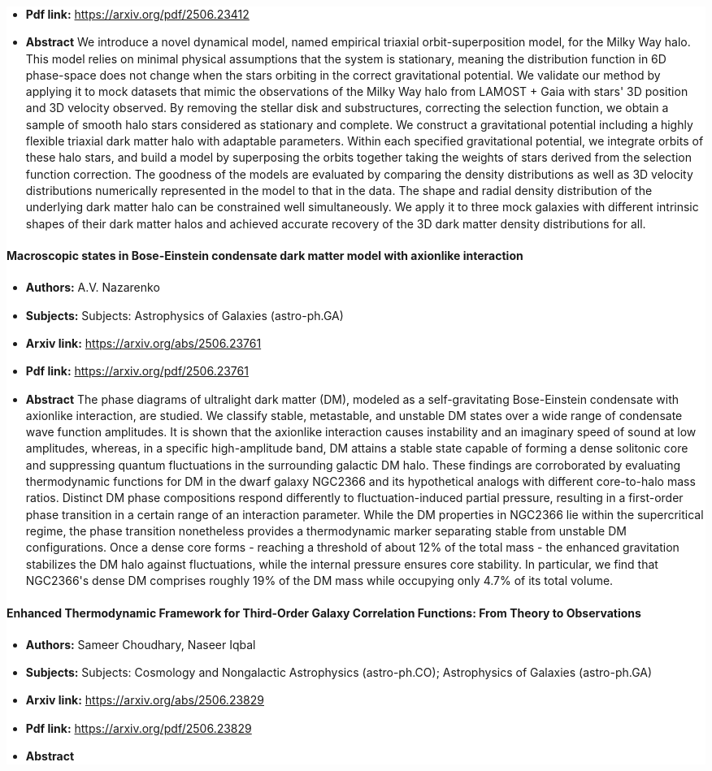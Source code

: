  - **Pdf link:** https://arxiv.org/pdf/2506.23412

 - **Abstract**
 We introduce a novel dynamical model, named empirical triaxial orbit-superposition model, for the Milky Way halo. This model relies on minimal physical assumptions that the system is stationary, meaning the distribution function in 6D phase-space does not change when the stars orbiting in the correct gravitational potential. We validate our method by applying it to mock datasets that mimic the observations of the Milky Way halo from LAMOST + Gaia with stars' 3D position and 3D velocity observed. By removing the stellar disk and substructures, correcting the selection function, we obtain a sample of smooth halo stars considered as stationary and complete. We construct a gravitational potential including a highly flexible triaxial dark matter halo with adaptable parameters. Within each specified gravitational potential, we integrate orbits of these halo stars, and build a model by superposing the orbits together taking the weights of stars derived from the selection function correction. The goodness of the models are evaluated by comparing the density distributions as well as 3D velocity distributions numerically represented in the model to that in the data. The shape and radial density distribution of the underlying dark matter halo can be constrained well simultaneously. We apply it to three mock galaxies with different intrinsic shapes of their dark matter halos and achieved accurate recovery of the 3D dark matter density distributions for all.
#### Macroscopic states in Bose-Einstein condensate dark matter model with axionlike interaction
 - **Authors:** A.V. Nazarenko
 - **Subjects:** Subjects:
Astrophysics of Galaxies (astro-ph.GA)
 - **Arxiv link:** https://arxiv.org/abs/2506.23761

 - **Pdf link:** https://arxiv.org/pdf/2506.23761

 - **Abstract**
 The phase diagrams of ultralight dark matter (DM), modeled as a self-gravitating Bose-Einstein condensate with axionlike interaction, are studied. We classify stable, metastable, and unstable DM states over a wide range of condensate wave function amplitudes. It is shown that the axionlike interaction causes instability and an imaginary speed of sound at low amplitudes, whereas, in a specific high-amplitude band, DM attains a stable state capable of forming a dense solitonic core and suppressing quantum fluctuations in the surrounding galactic DM halo. These findings are corroborated by evaluating thermodynamic functions for DM in the dwarf galaxy NGC2366 and its hypothetical analogs with different core-to-halo mass ratios. Distinct DM phase compositions respond differently to fluctuation-induced partial pressure, resulting in a first-order phase transition in a certain range of an interaction parameter. While the DM properties in NGC2366 lie within the supercritical regime, the phase transition nonetheless provides a thermodynamic marker separating stable from unstable DM configurations. Once a dense core forms - reaching a threshold of about 12% of the total mass - the enhanced gravitation stabilizes the DM halo against fluctuations, while the internal pressure ensures core stability. In particular, we find that NGC2366's dense DM comprises roughly 19% of the DM mass while occupying only 4.7% of its total volume.
#### Enhanced Thermodynamic Framework for Third-Order Galaxy Correlation Functions: From Theory to Observations
 - **Authors:** Sameer Choudhary, Naseer Iqbal
 - **Subjects:** Subjects:
Cosmology and Nongalactic Astrophysics (astro-ph.CO); Astrophysics of Galaxies (astro-ph.GA)
 - **Arxiv link:** https://arxiv.org/abs/2506.23829

 - **Pdf link:** https://arxiv.org/pdf/2506.23829

 - **Abstract**